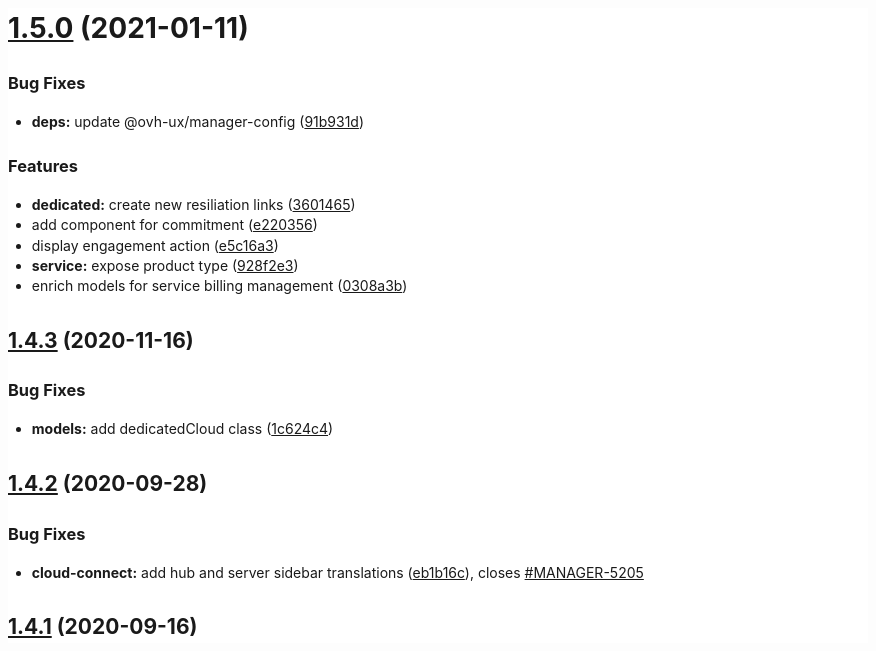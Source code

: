 

# [1.5.0](https://github.com/ovh/manager/compare/@ovh-ux/manager-models@1.4.3...@ovh-ux/manager-models@1.5.0) (2021-01-11)


### Bug Fixes

* **deps:** update @ovh-ux/manager-config ([91b931d](https://github.com/ovh/manager/commit/91b931d17d09cee9fb2c529733c17829e910dbfc))


### Features

* **dedicated:** create new resiliation links ([3601465](https://github.com/ovh/manager/commit/36014651cfa45ce3e31adb3b51f9b538f34d6937))
* add component for commitment ([e220356](https://github.com/ovh/manager/commit/e2203561b902102981516133aa3bf18ce38e1f91))
* display engagement action ([e5c16a3](https://github.com/ovh/manager/commit/e5c16a3213673ad698bf93e356e10db536d930cb))
* **service:** expose product type ([928f2e3](https://github.com/ovh/manager/commit/928f2e353b7627e5b6a885e905745cd433de89bb))
* enrich models for service billing management ([0308a3b](https://github.com/ovh/manager/commit/0308a3bed9205e146c27dfe96743f56e71ef451a))



## [1.4.3](https://github.com/ovh/manager/compare/@ovh-ux/manager-models@1.4.2...@ovh-ux/manager-models@1.4.3) (2020-11-16)


### Bug Fixes

* **models:** add dedicatedCloud class ([1c624c4](https://github.com/ovh/manager/commit/1c624c41f7017ac7a0f031b05f0ed9ea38d256b0))



## [1.4.2](https://github.com/ovh/manager/compare/@ovh-ux/manager-models@1.4.1...@ovh-ux/manager-models@1.4.2) (2020-09-28)


### Bug Fixes

* **cloud-connect:** add hub and server sidebar translations ([eb1b16c](https://github.com/ovh/manager/commit/eb1b16c168bb13bbf88af3ab0a417f6e45527f68)), closes [#MANAGER-5205](https://github.com/ovh/manager/issues/MANAGER-5205)



## [1.4.1](https://github.com/ovh/manager/compare/@ovh-ux/manager-models@1.4.0...@ovh-ux/manager-models@1.4.1) (2020-09-16)
